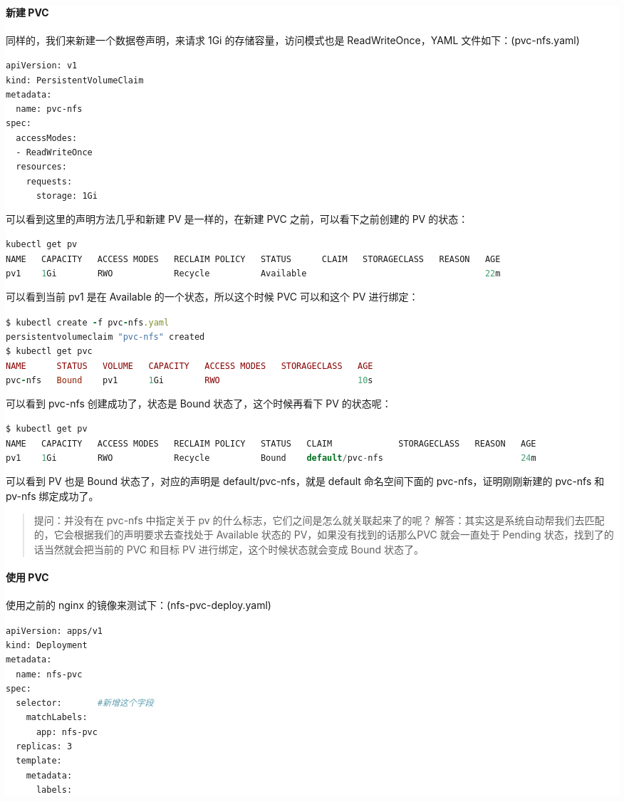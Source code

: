 #### 新建 PVC

同样的，我们来新建一个数据卷声明，来请求 1Gi 的存储容量，访问模式也是 ReadWriteOnce，YAML 文件如下：(pvc-nfs.yaml)

```undefined
apiVersion: v1
kind: PersistentVolumeClaim
metadata:
  name: pvc-nfs
spec:
  accessModes:
  - ReadWriteOnce
  resources:
    requests:
      storage: 1Gi
```

可以看到这里的声明方法几乎和新建 PV 是一样的，在新建 PVC 之前，可以看下之前创建的 PV 的状态：

```objectivec
kubectl get pv
NAME   CAPACITY   ACCESS MODES   RECLAIM POLICY   STATUS      CLAIM   STORAGECLASS   REASON   AGE
pv1    1Gi        RWO            Recycle          Available                                   22m
```

可以看到当前 pv1 是在 Available 的一个状态，所以这个时候 PVC 可以和这个 PV 进行绑定：

```ruby
$ kubectl create -f pvc-nfs.yaml
persistentvolumeclaim "pvc-nfs" created
$ kubectl get pvc
NAME      STATUS   VOLUME   CAPACITY   ACCESS MODES   STORAGECLASS   AGE
pvc-nfs   Bound    pv1      1Gi        RWO                           10s
```

可以看到 pvc-nfs 创建成功了，状态是 Bound 状态了，这个时候再看下 PV 的状态呢：

```objectivec
$ kubectl get pv
NAME   CAPACITY   ACCESS MODES   RECLAIM POLICY   STATUS   CLAIM             STORAGECLASS   REASON   AGE
pv1    1Gi        RWO            Recycle          Bound    default/pvc-nfs                           24m

```

可以看到 PV 也是 Bound 状态了，对应的声明是 default/pvc-nfs，就是 default 命名空间下面的 pvc-nfs，证明刚刚新建的 pvc-nfs 和 pv-nfs 绑定成功了。

> 提问：并没有在 pvc-nfs 中指定关于 pv 的什么标志，它们之间是怎么就关联起来了的呢？
>  解答：其实这是系统自动帮我们去匹配的，它会根据我们的声明要求去查找处于 Available 状态的 PV，如果没有找到的话那么PVC 就会一直处于 Pending 状态，找到了的话当然就会把当前的 PVC 和目标 PV 进行绑定，这个时候状态就会变成 Bound 状态了。

#### 使用 PVC

使用之前的 nginx 的镜像来测试下：(nfs-pvc-deploy.yaml)

```bash
apiVersion: apps/v1
kind: Deployment
metadata:
  name: nfs-pvc
spec:
  selector:       #新增这个字段
    matchLabels:
      app: nfs-pvc
  replicas: 3
  template:
    metadata:
      labels:
```